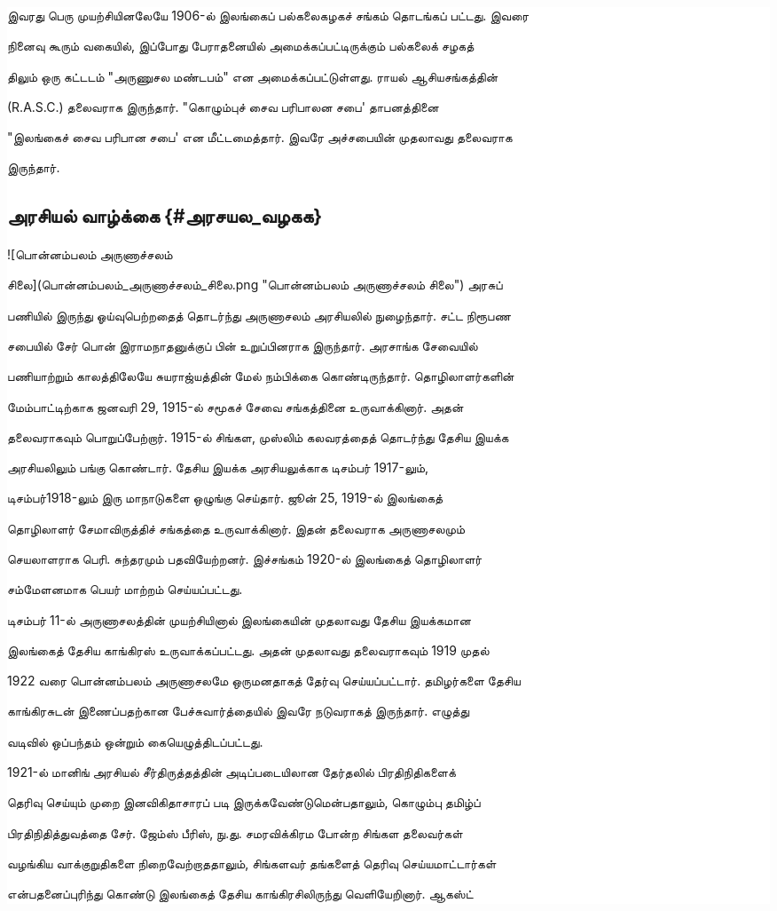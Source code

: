 இவரது பெரு முயற்சியினலேயே 1906-ல் இலங்கைப் பல்கலைகழகச் சங்கம் தொடங்கப் பட்டது. இவரை

நினைவு கூரும் வகையில், இப்போது பேராதனையில் அமைக்கப்பட்டிருக்கும் பல்கலைக் சழகத்

திலும் ஒரு கட்டடம் "அருணுசல மண்டபம்\" என அமைக்கப்பட்டுள்ளது. ராயல் ஆசியசங்கத்தின்

(R.A.S.C.) தலைவராக இருந்தார். \"கொழும்புச் சைவ பரிபாலன சபை\' தாபனத்தினை

\"இலங்கைச் சைவ பரிபான சபை\' என மீட்டமைத்தார். இவரே அச்சபையின் முதலாவது தலைவராக

இருந்தார்.



## அரசியல் வாழ்க்கை {#அரசயல_வழகக}



![பொன்னம்பலம் அருணாச்சலம்

சிலை](பொன்னம்பலம்_அருணாச்சலம்_சிலை.png "பொன்னம்பலம் அருணாச்சலம் சிலை") அரசுப்

பணியில் இருந்து ஓய்வுபெற்றதைத் தொடர்ந்து அருணாசலம் அரசியலில் நுழைந்தார். சட்ட நிரூபண

சபையில் சேர் பொன் இராமநாதனுக்குப் பின் உறுப்பினராக இருந்தார். அரசாங்க சேவையில்

பணியாற்றும் காலத்திலேயே சுயராஜ்யத்தின் மேல் நம்பிக்கை கொண்டிருந்தார். தொழிலாளர்களின்

மேம்பாட்டிற்காக ஜனவரி 29, 1915-ல் சமூகச் சேவை சங்கத்தினை உருவாக்கினார். அதன்

தலைவராகவும் பொறுப்பேற்றார். 1915-ல் சிங்கள, முஸ்லிம் கலவரத்தைத் தொடர்ந்து தேசிய இயக்க

அரசியலிலும் பங்கு கொண்டார். தேசிய இயக்க அரசியலுக்காக டிசம்பர் 1917-லும்,

டிசம்பர்1918-லும் இரு மாநாடுகளை ஒழுங்கு செய்தார். ஜூன் 25, 1919-ல் இலங்கைத்

தொழிலாளர் சேமாவிருத்திச் சங்கத்தை உருவாக்கினார். இதன் தலைவராக அருணாசலமும்

செயலாளராக பெரி. சுந்தரமும் பதவியேற்றனர். இச்சங்கம் 1920-ல் இலங்கைத் தொழிலாளர்

சம்மேளனமாக பெயர் மாற்றம் செய்யப்பட்டது.



டிசம்பர் 11-ல் அருணாசலத்தின் முயற்சியினால் இலங்கையின் முதலாவது தேசிய இயக்கமான

இலங்கைத் தேசிய காங்கிரஸ் உருவாக்கப்பட்டது. அதன் முதலாவது தலைவராகவும் 1919 முதல்

1922 வரை பொன்னம்பலம் அருணாசலமே ஒருமனதாகத் தேர்வு செய்யப்பட்டார். தமிழர்களை தேசிய

காங்கிரசுடன் இணைப்பதற்கான பேச்சுவார்த்தையில் இவரே நடுவராகத் இருந்தார். எழுத்து

வடிவில் ஒப்பந்தம் ஒன்றும் கையெழுத்திடப்பட்டது.



1921-ல் மானிங் அரசியல் சீர்திருத்தத்தின் அடிப்படையிலான தேர்தலில் பிரதிநிதிகளைக்

தெரிவு செய்யும் முறை இனவிகிதாசாரப் படி இருக்கவேண்டுமென்பதாலும், கொழும்பு தமிழ்ப்

பிரதிநிதித்துவத்தை சேர். ஜேம்ஸ் பீரிஸ், நு.து. சமரவிக்கிரம போன்ற சிங்கள தலைவர்கள்

வழங்கிய வாக்குறுதிகளை நிறைவேற்றாததாலும், சிங்களவர் தங்களைத் தெரிவு செய்யமாட்டார்கள்

என்பதனைப்புரிந்து கொண்டு இலங்கைத் தேசிய காங்கிரசிலிருந்து வெளியேறினார். ஆகஸ்ட்
